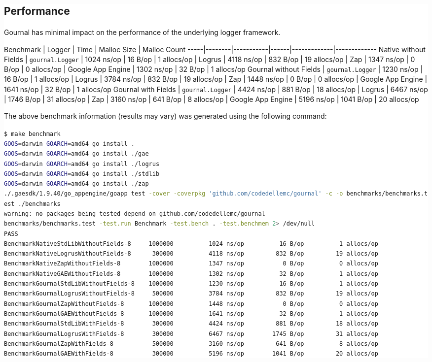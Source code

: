 ## Performance
Gournal has minimal impact on the performance of the underlying logger
framework.

Benchmark | Logger | Time | Malloc Size | Malloc Count
-----|--------|-----------|------|-------------|-------------
Native without Fields | `gournal.Logger` | 1024 ns/op | 16 B/op | 1 allocs/op
       | Logrus | 4118 ns/op | 832 B/op | 19 allocs/op
       | Zap | 1347 ns/op | 0 B/op | 0 allocs/op
       | Google App Engine | 1302 ns/op | 32 B/op | 1 allocs/op
Gournal without Fields | `gournal.Logger` | 1230 ns/op | 16 B/op | 1 allocs/op
       | Logrus | 3784 ns/op | 832 B/op | 19 allocs/op
       | Zap | 1448 ns/op | 0 B/op | 0 allocs/op
       | Google App Engine | 1641 ns/op | 32 B/op | 1 allocs/op
Gournal with Fields | `gournal.Logger` | 4424 ns/op | 881 B/op | 18 allocs/op
       | Logrus | 6467 ns/op | 1746 B/op | 31 allocs/op
       | Zap | 3160 ns/op | 641 B/op | 8 allocs/op
       | Google App Engine | 5196 ns/op | 1041 B/op | 20 allocs/op

The above benchmark information (results may vary) was generated using the
following command:

```bash
$ make benchmark
GOOS=darwin GOARCH=amd64 go install .
GOOS=darwin GOARCH=amd64 go install ./gae
GOOS=darwin GOARCH=amd64 go install ./logrus
GOOS=darwin GOARCH=amd64 go install ./stdlib
GOOS=darwin GOARCH=amd64 go install ./zap
./.gaesdk/1.9.40/go_appengine/goapp test -cover -coverpkg 'github.com/codedellemc/gournal' -c -o benchmarks/benchmarks.test ./benchmarks
warning: no packages being tested depend on github.com/codedellemc/gournal
benchmarks/benchmarks.test -test.run Benchmark -test.bench . -test.benchmem 2> /dev/null
PASS
BenchmarkNativeStdLibWithoutFields-8 	 1000000	      1024 ns/op	      16 B/op	       1 allocs/op
BenchmarkNativeLogrusWithoutFields-8 	  300000	      4118 ns/op	     832 B/op	      19 allocs/op
BenchmarkNativeZapWithoutFields-8    	 1000000	      1347 ns/op	       0 B/op	       0 allocs/op
BenchmarkNativeGAEWithoutFields-8    	 1000000	      1302 ns/op	      32 B/op	       1 allocs/op
BenchmarkGournalStdLibWithoutFields-8	 1000000	      1230 ns/op	      16 B/op	       1 allocs/op
BenchmarkGournalLogrusWithoutFields-8	  500000	      3784 ns/op	     832 B/op	      19 allocs/op
BenchmarkGournalZapWithoutFields-8   	 1000000	      1448 ns/op	       0 B/op	       0 allocs/op
BenchmarkGournalGAEWithoutFields-8   	 1000000	      1641 ns/op	      32 B/op	       1 allocs/op
BenchmarkGournalStdLibWithFields-8   	  300000	      4424 ns/op	     881 B/op	      18 allocs/op
BenchmarkGournalLogrusWithFields-8   	  300000	      6467 ns/op	    1745 B/op	      31 allocs/op
BenchmarkGournalZapWithFields-8      	  500000	      3160 ns/op	     641 B/op	       8 allocs/op
BenchmarkGournalGAEWithFields-8      	  300000	      5196 ns/op	    1041 B/op	      20 allocs/op
```
